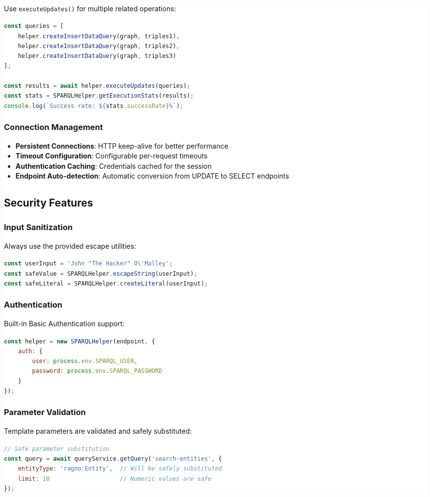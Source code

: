 Use `executeUpdates()` for multiple related operations:

```javascript
const queries = [
    helper.createInsertDataQuery(graph, triples1),
    helper.createInsertDataQuery(graph, triples2),
    helper.createInsertDataQuery(graph, triples3)
];

const results = await helper.executeUpdates(queries);
const stats = SPARQLHelper.getExecutionStats(results);
console.log(`Success rate: ${stats.successRate}%`);
```

### Connection Management

- **Persistent Connections**: HTTP keep-alive for better performance
- **Timeout Configuration**: Configurable per-request timeouts
- **Authentication Caching**: Credentials cached for the session
- **Endpoint Auto-detection**: Automatic conversion from UPDATE to SELECT endpoints

## Security Features

### Input Sanitization

Always use the provided escape utilities:

```javascript
const userInput = 'John "The Hacker" O\'Malley';
const safeValue = SPARQLHelper.escapeString(userInput);
const safeLiteral = SPARQLHelper.createLiteral(userInput);
```

### Authentication

Built-in Basic Authentication support:

```javascript
const helper = new SPARQLHelper(endpoint, {
    auth: {
        user: process.env.SPARQL_USER,
        password: process.env.SPARQL_PASSWORD
    }
});
```

### Parameter Validation

Template parameters are validated and safely substituted:

```javascript
// Safe parameter substitution
const query = await queryService.getQuery('search-entities', {
    entityType: 'ragno:Entity',  // Will be safely substituted
    limit: 10                    // Numeric values are safe
});
```
